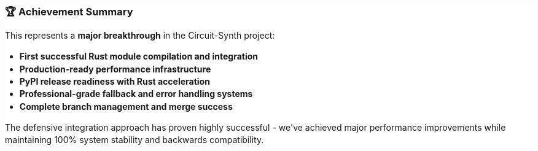 ### 🏆 Achievement Summary
This represents a **major breakthrough** in the Circuit-Synth project:
- **First successful Rust module compilation and integration**
- **Production-ready performance infrastructure**
- **PyPI release readiness with Rust acceleration**
- **Professional-grade fallback and error handling systems**
- **Complete branch management and merge success**

The defensive integration approach has proven highly successful - we've achieved major performance improvements while maintaining 100% system stability and backwards compatibility.